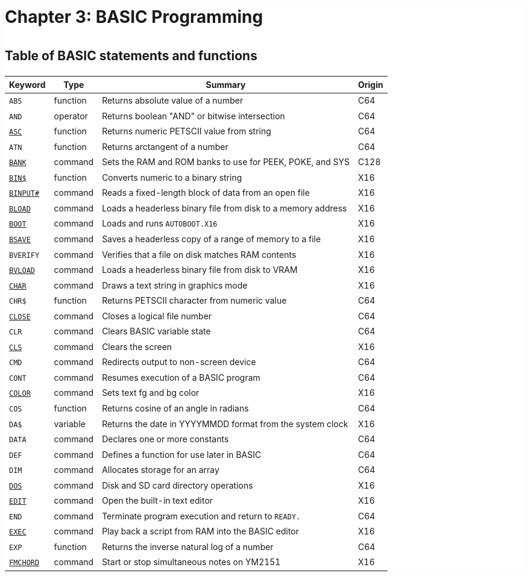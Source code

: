 

# Chapter 3: BASIC Programming

## Table of BASIC statements and functions

| Keyword | Type | Summary | Origin |
|-|-|-|-|
| `ABS` | function | Returns absolute value of a number | C64 |
| `AND` | operator | Returns boolean "AND" or bitwise intersection | C64 |
| [`ASC`](#asc) | function | Returns numeric PETSCII value from string | C64 |
| `ATN` | function | Returns arctangent of a number | C64 |
| [`BANK`](#bank) | command | Sets the RAM and ROM banks to use for PEEK, POKE, and SYS | C128 |
| [`BIN$`](#bin) | function | Converts numeric to a binary string | X16 |
| [`BINPUT#`](#binput) | command | Reads a fixed-length block of data from an open file | X16 |
| [`BLOAD`](#bload) | command | Loads a headerless binary file from disk to a memory address | X16 |
| [`BOOT`](#boot) | command | Loads and runs `AUTOBOOT.X16` | X16 |
| [`BSAVE`](#bsave) | command | Saves a headerless copy of a range of memory to a file | X16 |
| `BVERIFY` | command | Verifies that a file on disk matches RAM contents | X16 |
| [`BVLOAD`](#bvload) | command | Loads a headerless binary file from disk to VRAM | X16 |
| [`CHAR`](#char) | command | Draws a text string in graphics mode | X16 |
| `CHR$` | function | Returns PETSCII character from numeric value | C64 |
| [`CLOSE`](#close) | command | Closes a logical file number | C64 |
| `CLR` | command | Clears BASIC variable state | C64 |
| [`CLS`](#cls) | command | Clears the screen | X16 |
| `CMD` | command | Redirects output to non-screen device | C64 |
| `CONT` | command | Resumes execution of a BASIC program | C64 |
| [`COLOR`](#color) | command | Sets text fg and bg color | X16 |
| `COS` | function | Returns cosine of an angle in radians | C64 |
| `DA$` | variable | Returns the date in YYYYMMDD format from the system clock | X16 |
| `DATA` | command | Declares one or more constants | C64 |
| `DEF` | command | Defines a function for use later in BASIC | C64 |
| `DIM` | command | Allocates storage for an array | C64 |
| [`DOS`](#dos) | command | Disk and SD card directory operations | X16 |
| [`EDIT`](#edit) | command | Open the built-in text editor | X16 |
| `END` | command | Terminate program execution and return to `READY.` | C64 |
| [`EXEC`](#exec) | command | Play back a script from RAM into the BASIC editor | X16 |
| `EXP` | function | Returns the inverse natural log of a number | C64 |
| [`FMCHORD`](#fmchord) | command | Start or stop simultaneous notes on YM2151 | X16 |